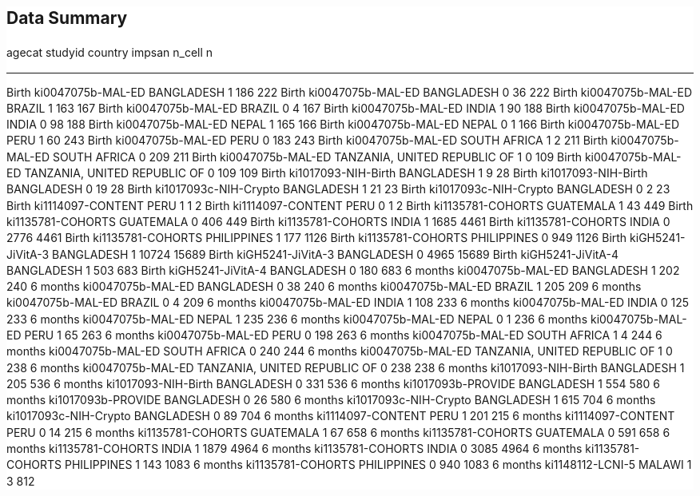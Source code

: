 ## Data Summary

agecat      studyid                 country                        impsan    n_cell       n
----------  ----------------------  -----------------------------  -------  -------  ------
Birth       ki0047075b-MAL-ED       BANGLADESH                     1            186     222
Birth       ki0047075b-MAL-ED       BANGLADESH                     0             36     222
Birth       ki0047075b-MAL-ED       BRAZIL                         1            163     167
Birth       ki0047075b-MAL-ED       BRAZIL                         0              4     167
Birth       ki0047075b-MAL-ED       INDIA                          1             90     188
Birth       ki0047075b-MAL-ED       INDIA                          0             98     188
Birth       ki0047075b-MAL-ED       NEPAL                          1            165     166
Birth       ki0047075b-MAL-ED       NEPAL                          0              1     166
Birth       ki0047075b-MAL-ED       PERU                           1             60     243
Birth       ki0047075b-MAL-ED       PERU                           0            183     243
Birth       ki0047075b-MAL-ED       SOUTH AFRICA                   1              2     211
Birth       ki0047075b-MAL-ED       SOUTH AFRICA                   0            209     211
Birth       ki0047075b-MAL-ED       TANZANIA, UNITED REPUBLIC OF   1              0     109
Birth       ki0047075b-MAL-ED       TANZANIA, UNITED REPUBLIC OF   0            109     109
Birth       ki1017093-NIH-Birth     BANGLADESH                     1              9      28
Birth       ki1017093-NIH-Birth     BANGLADESH                     0             19      28
Birth       ki1017093c-NIH-Crypto   BANGLADESH                     1             21      23
Birth       ki1017093c-NIH-Crypto   BANGLADESH                     0              2      23
Birth       ki1114097-CONTENT       PERU                           1              1       2
Birth       ki1114097-CONTENT       PERU                           0              1       2
Birth       ki1135781-COHORTS       GUATEMALA                      1             43     449
Birth       ki1135781-COHORTS       GUATEMALA                      0            406     449
Birth       ki1135781-COHORTS       INDIA                          1           1685    4461
Birth       ki1135781-COHORTS       INDIA                          0           2776    4461
Birth       ki1135781-COHORTS       PHILIPPINES                    1            177    1126
Birth       ki1135781-COHORTS       PHILIPPINES                    0            949    1126
Birth       kiGH5241-JiVitA-3       BANGLADESH                     1          10724   15689
Birth       kiGH5241-JiVitA-3       BANGLADESH                     0           4965   15689
Birth       kiGH5241-JiVitA-4       BANGLADESH                     1            503     683
Birth       kiGH5241-JiVitA-4       BANGLADESH                     0            180     683
6 months    ki0047075b-MAL-ED       BANGLADESH                     1            202     240
6 months    ki0047075b-MAL-ED       BANGLADESH                     0             38     240
6 months    ki0047075b-MAL-ED       BRAZIL                         1            205     209
6 months    ki0047075b-MAL-ED       BRAZIL                         0              4     209
6 months    ki0047075b-MAL-ED       INDIA                          1            108     233
6 months    ki0047075b-MAL-ED       INDIA                          0            125     233
6 months    ki0047075b-MAL-ED       NEPAL                          1            235     236
6 months    ki0047075b-MAL-ED       NEPAL                          0              1     236
6 months    ki0047075b-MAL-ED       PERU                           1             65     263
6 months    ki0047075b-MAL-ED       PERU                           0            198     263
6 months    ki0047075b-MAL-ED       SOUTH AFRICA                   1              4     244
6 months    ki0047075b-MAL-ED       SOUTH AFRICA                   0            240     244
6 months    ki0047075b-MAL-ED       TANZANIA, UNITED REPUBLIC OF   1              0     238
6 months    ki0047075b-MAL-ED       TANZANIA, UNITED REPUBLIC OF   0            238     238
6 months    ki1017093-NIH-Birth     BANGLADESH                     1            205     536
6 months    ki1017093-NIH-Birth     BANGLADESH                     0            331     536
6 months    ki1017093b-PROVIDE      BANGLADESH                     1            554     580
6 months    ki1017093b-PROVIDE      BANGLADESH                     0             26     580
6 months    ki1017093c-NIH-Crypto   BANGLADESH                     1            615     704
6 months    ki1017093c-NIH-Crypto   BANGLADESH                     0             89     704
6 months    ki1114097-CONTENT       PERU                           1            201     215
6 months    ki1114097-CONTENT       PERU                           0             14     215
6 months    ki1135781-COHORTS       GUATEMALA                      1             67     658
6 months    ki1135781-COHORTS       GUATEMALA                      0            591     658
6 months    ki1135781-COHORTS       INDIA                          1           1879    4964
6 months    ki1135781-COHORTS       INDIA                          0           3085    4964
6 months    ki1135781-COHORTS       PHILIPPINES                    1            143    1083
6 months    ki1135781-COHORTS       PHILIPPINES                    0            940    1083
6 months    ki1148112-LCNI-5        MALAWI                         1              3     812